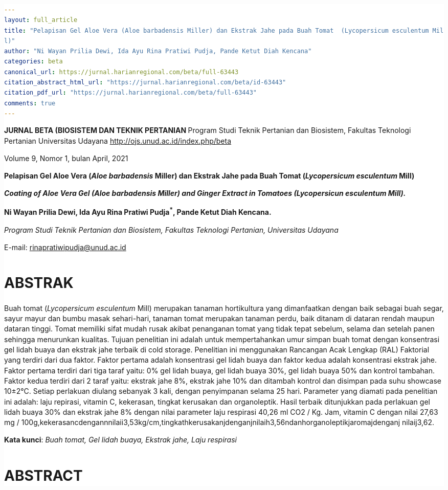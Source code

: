 ```yaml
---
layout: full_article
title: "Pelapisan Gel Aloe Vera (Aloe barbadensis Miller) dan Ekstrak Jahe pada Buah Tomat  (Lycopersicum esculentum Mill)"
author: "Ni Wayan Prilia Dewi, Ida Ayu Rina Pratiwi Pudja, Pande Ketut Diah Kencana"
categories: beta
canonical_url: https://jurnal.harianregional.com/beta/full-63443 
citation_abstract_html_url: "https://jurnal.harianregional.com/beta/id-63443"
citation_pdf_url: "https://jurnal.harianregional.com/beta/full-63443"  
comments: true
---
```


<p><span class="font3" style="font-weight:bold;">JURNAL BETA (BIOSISTEM DAN TEKNIK PERTANIAN </span><span class="font3">Program Studi Teknik Pertanian dan Biosistem, Fakultas Teknologi Pertanian Universitas Udayana </span><a href="http://ojs.unud.ac.id/index.php/beta"><span class="font3" style="text-decoration:underline;">http://ojs.unud.ac.id/index.php/beta</span></a></p>
<p><span class="font3">Volume 9, Nomor 1, bulan April, 2021</span></p>
<p><span class="font3" style="font-weight:bold;">Pelapisan Gel Aloe Vera (</span><span class="font3" style="font-weight:bold;font-style:italic;">Aloe barbadensis</span><span class="font3" style="font-weight:bold;"> Miller) dan Ekstrak Jahe pada Buah Tomat (</span><span class="font3" style="font-weight:bold;font-style:italic;">Lycopersicum esculentum</span><span class="font3" style="font-weight:bold;"> Mill)</span></p>
<p><span class="font3" style="font-weight:bold;font-style:italic;">Coating of Aloe Vera Gel (Aloe barbadensis Miller) and Ginger Extract in Tomatoes (Lycopersicun esculentum Mill).</span></p>
<p><span class="font2" style="font-weight:bold;">Ni Wayan Prilia Dewi, Ida Ayu Rina Pratiwi Pudja<sup>*</sup>, Pande Ketut Diah Kencana.</span></p>
<p><span class="font2" style="font-style:italic;">Program Studi Teknik Pertanian dan Biosistem, Fakultas Teknologi Pertanian, Universitas Udayana</span></p>
<p><span class="font2">E-mail: </span><a href="mailto:rinapratiwipudja@unud.ac.id"><span class="font3">rinapratiwipudja@unud.ac.id</span></a></p><a name="caption1"></a>
<h1><a name="bookmark0"></a><span class="font3" style="font-weight:bold;"><a name="bookmark1"></a>ABSTRAK</span></h1>
<p><span class="font2">Buah tomat (</span><span class="font2" style="font-style:italic;">Lycopersicum esculentum</span><span class="font2"> Mill) merupakan tanaman hortikultura yang dimanfaatkan dengan baik sebagai buah segar, sayur mayur dan bumbu masak sehari-hari, tanaman tomat merupakan tanaman perdu, baik ditanam di dataran rendah maupun dataran tinggi. Tomat memiliki sifat mudah rusak akibat penanganan tomat yang tidak tepat sebelum, selama dan setelah panen sehingga menurunkan kualitas. Tujuan penelitian ini adalah untuk mempertahankan umur simpan buah tomat dengan konsentrasi gel lidah buaya dan ekstrak jahe terbaik di cold storage. Penelitian ini menggunakan Rancangan Acak Lengkap (RAL) Faktorial yang terdiri dari dua faktor. Faktor pertama adalah konsentrasi gel lidah buaya dan faktor kedua adalah konsentrasi ekstrak jahe. Faktor pertama terdiri dari tiga taraf yaitu: 0% gel lidah buaya, gel lidah buaya 30%, gel lidah buaya 50% dan kontrol tambahan. Faktor kedua terdiri dari 2 taraf yaitu: ekstrak jahe 8%, ekstrak jahe 10% dan ditambah kontrol dan disimpan pada suhu showcase 10±2°C. Setiap perlakuan diulang sebanyak 3 kali, dengan penyimpanan selama 25 hari. Parameter yang diamati pada penelitian ini adalah: laju repirasi, vitamin C, kekerasan, tingkat kerusakan dan organoleptik. Hasil terbaik ditunjukkan pada perlakuan gel lidah buaya 30% dan ekstrak jahe 8% dengan nilai parameter laju respirasi 40,26 ml CO2 / Kg. Jam, vitamin C dengan nilai 27,63 mg / 100g,kekerasancdengannnilaii3,53kg/cm,tingkathkerusakanjdenganjnilaih3,56ndanhorganoleptikjaromajdenganj nilaij3,62.</span></p>
<p><span class="font2" style="font-weight:bold;">Kata kunci</span><span class="font2">: </span><span class="font2" style="font-style:italic;">Buah tomat, Gel lidah buaya, Ekstrak jahe, Laju respirasi</span></p>
<h1><a name="bookmark2"></a><span class="font3" style="font-weight:bold;"><a name="bookmark3"></a>ABSTRACT</span></h1>